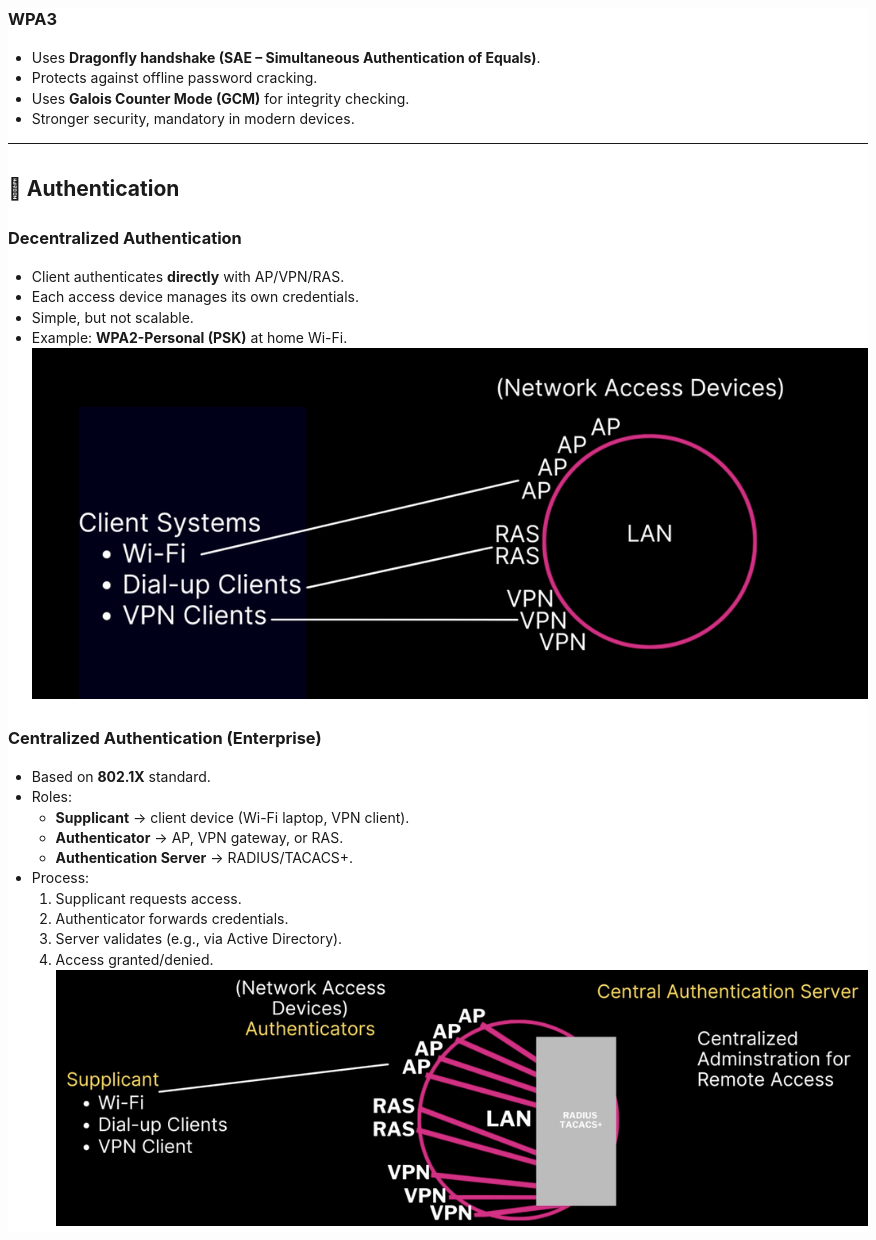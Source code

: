 ### WPA3
- Uses **Dragonfly handshake (SAE – Simultaneous Authentication of Equals)**.  
- Protects against offline password cracking.  
- Uses **Galois Counter Mode (GCM)** for integrity checking.  
- Stronger security, mandatory in modern devices.

---

## 🔹 Authentication

### Decentralized Authentication
- Client authenticates **directly** with AP/VPN/RAS.  
- Each access device manages its own credentials.  
- Simple, but not scalable.  
- Example: **WPA2-Personal (PSK)** at home Wi-Fi.
![decentralized](images/centralizd.png)

### Centralized Authentication (Enterprise)
- Based on **802.1X** standard.  
- Roles:  
  - **Supplicant** → client device (Wi-Fi laptop, VPN client).  
  - **Authenticator** → AP, VPN gateway, or RAS.  
  - **Authentication Server** → RADIUS/TACACS+.  
- Process:  
  1. Supplicant requests access.  
  2. Authenticator forwards credentials.  
  3. Server validates (e.g., via Active Directory).  
  4. Access granted/denied.
  ![centralized](images/decentralized.png)
     